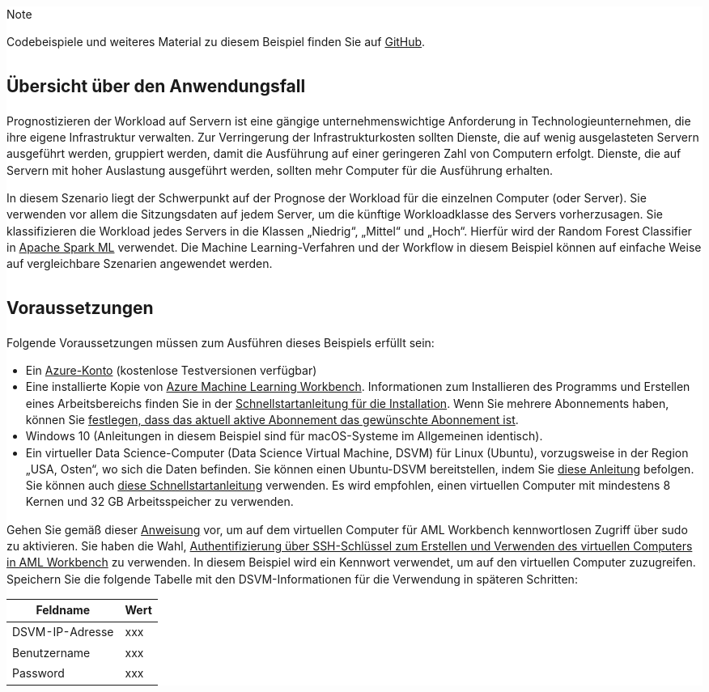 > [!NOTE]
> Codebeispiele und weiteres Material zu diesem Beispiel finden Sie auf [GitHub](https://github.com/Azure/MachineLearningSamples-BigData).
> 

## <a name="use-case-overview"></a>Übersicht über den Anwendungsfall

Prognostizieren der Workload auf Servern ist eine gängige unternehmenswichtige Anforderung in Technologieunternehmen, die ihre eigene Infrastruktur verwalten. Zur Verringerung der Infrastrukturkosten sollten Dienste, die auf wenig ausgelasteten Servern ausgeführt werden, gruppiert werden, damit die Ausführung auf einer geringeren Zahl von Computern erfolgt. Dienste, die auf Servern mit hoher Auslastung ausgeführt werden, sollten mehr Computer für die Ausführung erhalten. 

In diesem Szenario liegt der Schwerpunkt auf der Prognose der Workload für die einzelnen Computer (oder Server). Sie verwenden vor allem die Sitzungsdaten auf jedem Server, um die künftige Workloadklasse des Servers vorherzusagen. Sie klassifizieren die Workload jedes Servers in die Klassen „Niedrig“, „Mittel“ und „Hoch“. Hierfür wird der Random Forest Classifier in [Apache Spark ML](https://spark.apache.org/docs/2.1.1/ml-guide.html) verwendet. Die Machine Learning-Verfahren und der Workflow in diesem Beispiel können auf einfache Weise auf vergleichbare Szenarien angewendet werden. 


## <a name="prerequisites"></a>Voraussetzungen

Folgende Voraussetzungen müssen zum Ausführen dieses Beispiels erfüllt sein:

* Ein [Azure-Konto](https://azure.microsoft.com/free/) (kostenlose Testversionen verfügbar)
* Eine installierte Kopie von [Azure Machine Learning Workbench](../service/overview-what-is-azure-ml.md). Informationen zum Installieren des Programms und Erstellen eines Arbeitsbereichs finden Sie in der [Schnellstartanleitung für die Installation](../service/quickstart-installation.md). Wenn Sie mehrere Abonnements haben, können Sie [festlegen, dass das aktuell aktive Abonnement das gewünschte Abonnement ist](https://docs.microsoft.com/cli/azure/account?view=azure-cli-latest#az_account_set).
* Windows 10 (Anleitungen in diesem Beispiel sind für macOS-Systeme im Allgemeinen identisch).
* Ein virtueller Data Science-Computer (Data Science Virtual Machine, DSVM) für Linux (Ubuntu), vorzugsweise in der Region „USA, Osten“, wo sich die Daten befinden. Sie können einen Ubuntu-DSVM bereitstellen, indem Sie [diese Anleitung](https://docs.microsoft.com/azure/machine-learning/data-science-virtual-machine/dsvm-ubuntu-intro) befolgen. Sie können auch [diese Schnellstartanleitung](https://ms.portal.azure.com/#create/microsoft-ads.linux-data-science-vm-ubuntulinuxdsvmubuntu) verwenden. Es wird empfohlen, einen virtuellen Computer mit mindestens 8 Kernen und 32 GB Arbeitsspeicher zu verwenden. 

Gehen Sie gemäß dieser [Anweisung](../service/known-issues-and-troubleshooting-guide.md#remove-vm-execution-error-no-tty-present) vor, um auf dem virtuellen Computer für AML Workbench kennwortlosen Zugriff über sudo zu aktivieren.  Sie haben die Wahl, [Authentifizierung über SSH-Schlüssel zum Erstellen und Verwenden des virtuellen Computers in AML Workbench](experimentation-service-configuration.md#using-ssh-key-based-authentication-for-creating-and-using-compute-targets) zu verwenden. In diesem Beispiel wird ein Kennwort verwendet, um auf den virtuellen Computer zuzugreifen.  Speichern Sie die folgende Tabelle mit den DSVM-Informationen für die Verwendung in späteren Schritten:

 Feldname| Wert |  
 |------------|------|
DSVM-IP-Adresse | xxx|
 Benutzername  | xxx|
 Password   | xxx|

